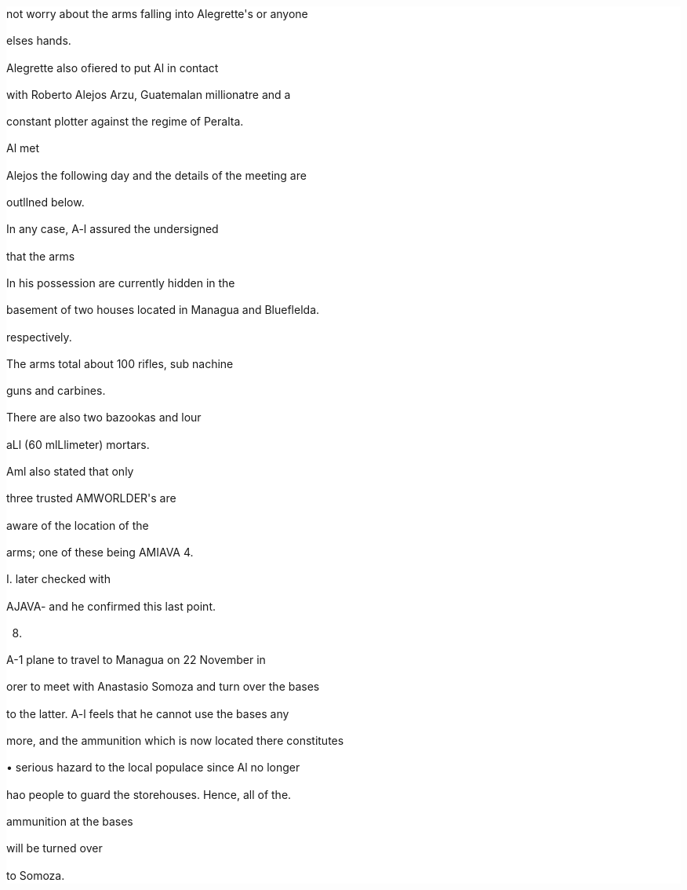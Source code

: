 not worry about the arms falling into Alegrette's or anyone

elses hands.

Alegrette also ofiered to put Al in contact

with Roberto Alejos Arzu, Guatemalan millionatre and a

constant plotter against the regime of Peralta.

Al met

Alejos the following day and the details of the meeting are

outllned below.

In any case, A-l assured the undersigned

that the arms

In his possession are currently hidden in the

basement of two houses located in Managua and Blueflelda.

respectively.

The arms total about 100 rifles, sub nachine

guns and carbines.

There are also two bazookas and lour

aLl (60 mlLlimeter) mortars.

Aml also stated that only

three trusted AMWORLDER's are

aware of the location of the

arms; one of these being AMIAVA 4.

I. later checked with

AJAVA- and he confirmed this last point.

8.

A-1 plane to travel to Managua on 22 November in

orer to meet with Anastasio Somoza and turn over the bases

to the latter. A-l feels that he cannot use the bases any

more, and the ammunition which is now located there constitutes

• serious hazard to the local populace since Al no longer

hao people to guard the storehouses. Hence, all of the.

ammunition at the bases

will be turned over

to Somoza.
